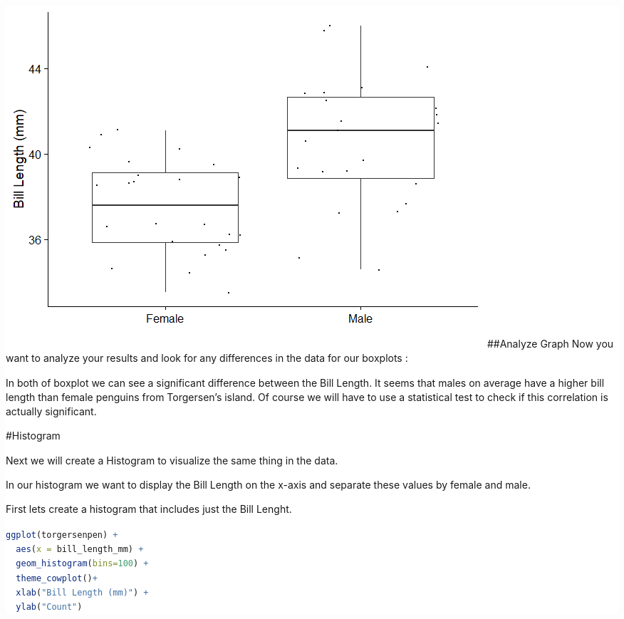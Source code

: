 ![](ProjectAttemptOne_files/figure-gfm/unnamed-chunk-13-1.png)
\##Analyze Graph Now you want to analyze your results and look for any
differences in the data for our boxplots :

In both of boxplot we can see a significant difference between the Bill
Length. It seems that males on average have a higher bill length than
female penguins from Torgersen’s island. Of course we will have to use a
statistical test to check if this correlation is actually significant.

\#Histogram

Next we will create a Histogram to visualize the same thing in the data.

In our histogram we want to display the Bill Length on the x-axis and
separate these values by female and male.

First lets create a histogram that includes just the Bill Lenght.

``` r
ggplot(torgersenpen) +
  aes(x = bill_length_mm) +
  geom_histogram(bins=100) +
  theme_cowplot()+
  xlab("Bill Length (mm)") + 
  ylab("Count")
```
